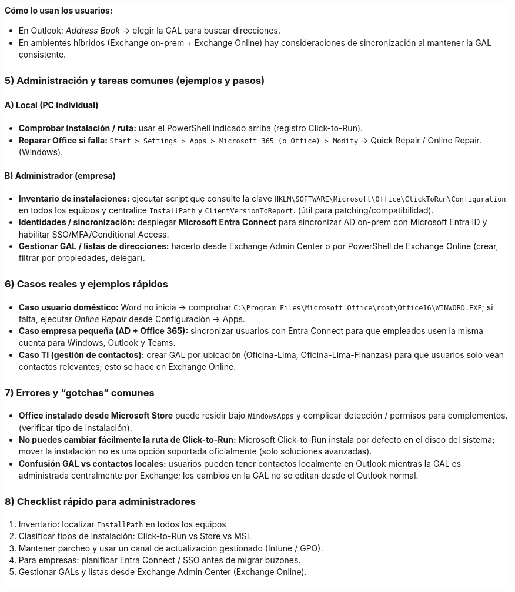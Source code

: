 **Cómo lo usan los usuarios:**

- En Outlook: _Address Book_ → elegir la GAL para buscar direcciones.
- En ambientes híbridos (Exchange on-prem + Exchange Online) hay consideraciones de sincronización al mantener la GAL consistente.

### 5) Administración y tareas comunes (ejemplos y pasos)

#### A) Local (PC individual)

- **Comprobar instalación / ruta:** usar el PowerShell indicado arriba (registro Click-to-Run).
- **Reparar Office si falla:** `Start > Settings > Apps > Microsoft 365 (o Office) > Modify` → Quick Repair / Online Repair. (Windows).

#### B) Administrador (empresa)

- **Inventario de instalaciones:** ejecutar script que consulte la clave `HKLM\SOFTWARE\Microsoft\Office\ClickToRun\Configuration` en todos los equipos y centralice `InstallPath` y `ClientVersionToReport`. (útil para patching/compatibilidad).
- **Identidades / sincronización:** desplegar **Microsoft Entra Connect** para sincronizar AD on-prem con Microsoft Entra ID y habilitar SSO/MFA/Conditional Access.
- **Gestionar GAL / listas de direcciones:** hacerlo desde Exchange Admin Center o por PowerShell de Exchange Online (crear, filtrar por propiedades, delegar).

### 6) Casos reales y ejemplos rápidos

- **Caso usuario doméstico:** Word no inicia → comprobar `C:\Program Files\Microsoft Office\root\Office16\WINWORD.EXE`; si falta, ejecutar _Online Repair_ desde Configuración → Apps.
- **Caso empresa pequeña (AD + Office 365):** sincronizar usuarios con Entra Connect para que empleados usen la misma cuenta para Windows, Outlook y Teams.
- **Caso TI (gestión de contactos):** crear GAL por ubicación (Oficina-Lima, Oficina-Lima-Finanzas) para que usuarios solo vean contactos relevantes; esto se hace en Exchange Online.

### 7) Errores y “gotchas” comunes

- **Office instalado desde Microsoft Store** puede residir bajo `WindowsApps` y complicar detección / permisos para complementos. (verificar tipo de instalación).
- **No puedes cambiar fácilmente la ruta de Click-to-Run:** Microsoft Click-to-Run instala por defecto en el disco del sistema; mover la instalación no es una opción soportada oficialmente (solo soluciones avanzadas).
- **Confusión GAL vs contactos locales:** usuarios pueden tener contactos localmente en Outlook mientras la GAL es administrada centralmente por Exchange; los cambios en la GAL no se editan desde el Outlook normal.

### 8) Checklist rápido para administradores

1. Inventario: localizar `InstallPath` en todos los equipos
2. Clasificar tipos de instalación: Click-to-Run vs Store vs MSI.
3. Mantener parcheo y usar un canal de actualización gestionado (Intune / GPO).
4. Para empresas: planificar Entra Connect / SSO antes de migrar buzones.
5. Gestionar GALs y listas desde Exchange Admin Center (Exchange Online).

---
